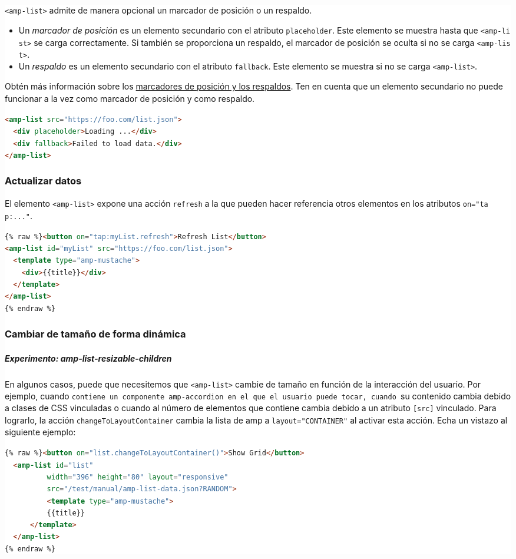 `<amp-list>` admite de manera opcional un marcador de posición o un respaldo.

* Un *marcador de posición* es un elemento secundario con el atributo `placeholder`. Este elemento se muestra hasta que `<amp-list>` se carga correctamente. Si también se proporciona un respaldo, el marcador de posición se oculta si no se carga `<amp-list>`.
* Un *respaldo* es un elemento secundario con el atributo `fallback`. Este elemento se muestra si no se carga `<amp-list>`.

Obtén más información sobre los [marcadores de posición y los respaldos](https://www.ampproject.org/docs/guides/responsive/placeholders). Ten en cuenta que un elemento secundario no puede funcionar a la vez como marcador de posición y como respaldo.

```html
<amp-list src="https://foo.com/list.json">
  <div placeholder>Loading ...</div>
  <div fallback>Failed to load data.</div>
</amp-list>
```

### Actualizar datos

El elemento `<amp-list>` expone una acción `refresh` a la que pueden hacer referencia otros elementos en los atributos `on="tap:..."`.

```html
{% raw %}<button on="tap:myList.refresh">Refresh List</button>
<amp-list id="myList" src="https://foo.com/list.json">
  <template type="amp-mustache">
    <div>{{title}}</div>
  </template>
</amp-list>
{% endraw %}
```

### Cambiar de tamaño de forma dinámica

##### Experimento: amp-list-resizable-children

En algunos casos, puede que necesitemos que `<amp-list>` cambie de tamaño en función de la interacción del usuario. Por ejemplo, cuando ``contiene un componente amp-accordion en el que el usuario puede tocar, cuando ``su contenido cambia debido a clases de CSS vinculadas o cuando al número de elementos que contiene cambia debido a un atributo `[src]` vinculado. Para lograrlo, la acción `changeToLayoutContainer` cambia la lista de amp a `layout="CONTAINER"` al activar esta acción. Echa un vistazo al siguiente ejemplo:

```html
{% raw %}<button on="list.changeToLayoutContainer()">Show Grid</button>
  <amp-list id="list"
          width="396" height="80" layout="responsive"
          src="/test/manual/amp-list-data.json?RANDOM">
          <template type="amp-mustache">
          {{title}}
      </template>
  </amp-list>
{% endraw %}
```
